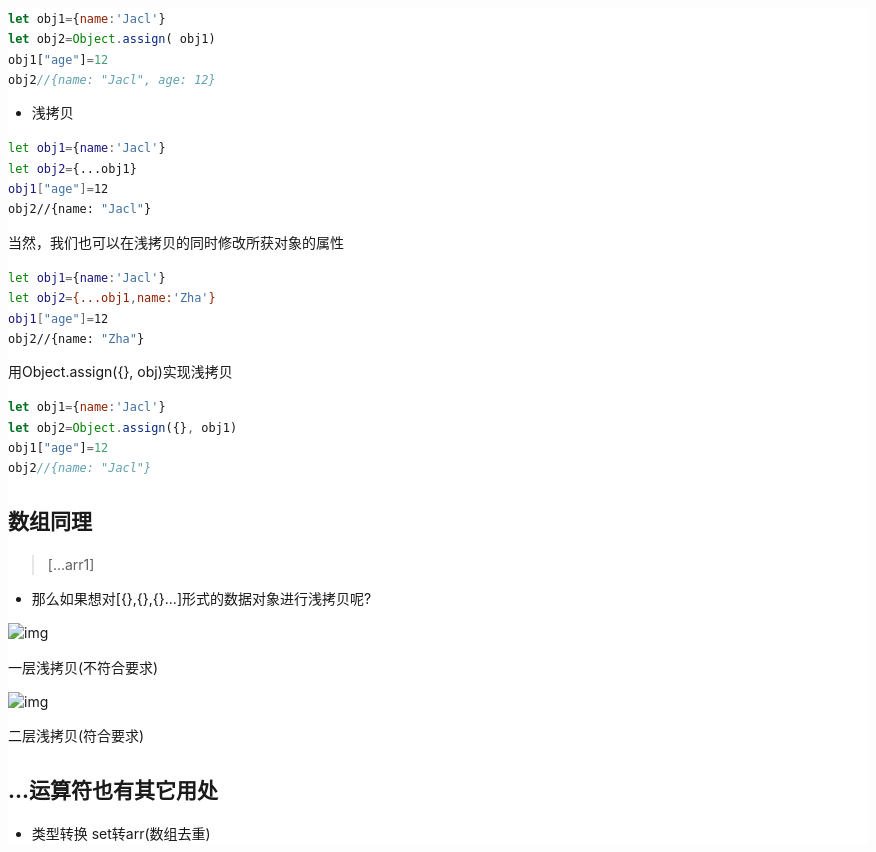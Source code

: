 

```jsx
let obj1={name:'Jacl'}
let obj2=Object.assign( obj1)
obj1["age"]=12
obj2//{name: "Jacl", age: 12}
```

- 浅拷贝



```bash
let obj1={name:'Jacl'}
let obj2={...obj1}
obj1["age"]=12
obj2//{name: "Jacl"}
```

当然，我们也可以在浅拷贝的同时修改所获对象的属性



```bash
let obj1={name:'Jacl'}
let obj2={...obj1,name:'Zha'}
obj1["age"]=12
obj2//{name: "Zha"}
```

用Object.assign({}, obj)实现浅拷贝



```jsx
let obj1={name:'Jacl'}
let obj2=Object.assign({}, obj1)
obj1["age"]=12
obj2//{name: "Jacl"}
```

## 数组同理

> [...arr1]

- 那么如果想对[{},{},{}...]形式的数据对象进行浅拷贝呢?

![img](https:////upload-images.jianshu.io/upload_images/5923488-90ad6bdf5ed28568.png?imageMogr2/auto-orient/strip|imageView2/2/w/467/format/webp)

一层浅拷贝(不符合要求)

![img](https:////upload-images.jianshu.io/upload_images/5923488-228d862298935395.png?imageMogr2/auto-orient/strip|imageView2/2/w/469/format/webp)

二层浅拷贝(符合要求)

## ...运算符也有其它用处

- 类型转换
   set转arr(数组去重)
